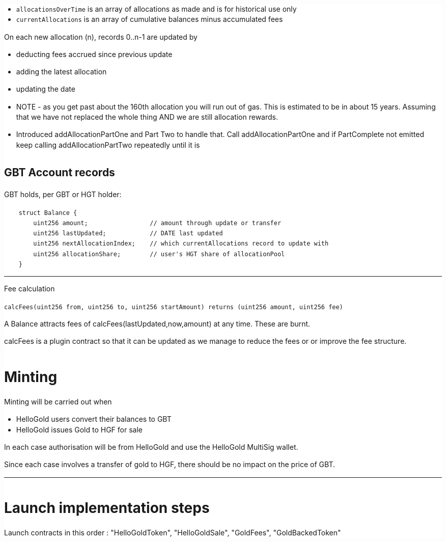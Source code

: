 * `allocationsOverTime` is an array of allocations as made and is for historical use only
* `currentAllocations` is an array of cumulative balances minus accumulated fees

On each new allocation (n), records 0..n-1 are updated by 

* deducting fees accrued since previous update
* adding the latest allocation
* updating the date

* NOTE - as you get past about the 160th allocation you will run out of gas. This is estimated to be in about 15 years.
  Assuming that we have not replaced the whole thing AND we are still allocation rewards.

* Introduced addAllocationPartOne and Part Two to handle that. Call addAllocationPartOne and if PartComplete not emitted keep calling addAllocationPartTwo repeatedly until it is 
  
GBT Account records
-------

GBT holds, per GBT or HGT holder:

```
    struct Balance {
        uint256 amount;                 // amount through update or transfer
        uint256 lastUpdated;            // DATE last updated
        uint256 nextAllocationIndex;    // which currentAllocations record to update with
        uint256 allocationShare;        // user's HGT share of allocationPool
    }
```

-----
Fee calculation


`calcFees(uint256 from, uint256 to, uint256 startAmount) returns (uint256 amount, uint256 fee)`

A Balance attracts fees of calcFees(lastUpdated,now,amount) at any time. These are burnt.

calcFees is a plugin contract so that it can be updated as we manage to reduce the fees or or improve the fee structure.

Minting
=======

Minting will be carried out when 

* HelloGold users convert their balances to GBT
* HelloGold issues Gold to HGF for sale

In each case authorisation will be from HelloGold and use the HelloGold MultiSig wallet.

Since each case involves a transfer of gold to HGF, there should be no impact on the price of GBT.

-----
Launch implementation steps
====

Launch contracts in this order : "HelloGoldToken", "HelloGoldSale", "GoldFees", "GoldBackedToken"


